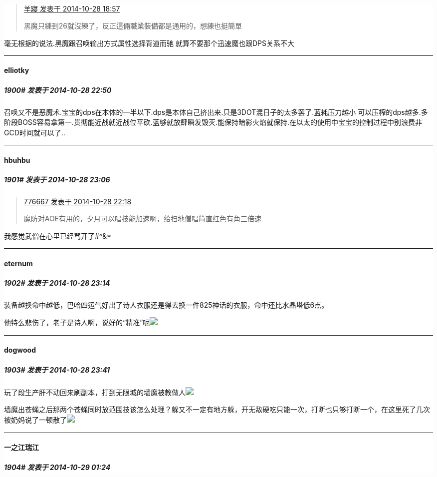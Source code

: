 <blockquote><a href="httphttps://bbs.saraba1st.com/2b/forum.php?mod=redirect&amp;goto=findpost&amp;pid=27057169&amp;ptid=1052775" target="_blank">羊寢 发表于 2014-10-28 18:57</a>

黑魔只練到26就沒練了，反正這倆職業裝備都是通用的，想練也挺簡單</blockquote>
毫无根据的说法.黑魔跟召唤输出方式属性选择背道而驰 就算不要那个迅速魔也跟DPS关系不大


-----

####  elliotky  
##### 1900#       发表于 2014-10-28 22:50


召唤又不是恶魔术.宝宝的dps在本体的一半以下.dps是本体自己挤出来.只是3DOT混日子的太多罢了.蓝耗压力越小 可以压榨的dps越多.多阶段BOSS容易拿第一.贯彻能近战就近战位平砍.蓝够就放肆瞬发毁灭.能保持暗影火焰就保持.在以太的使用中宝宝的控制过程中别浪费非GCD时间就可以了..


-----

####  hbuhbu  
##### 1901#       发表于 2014-10-28 23:06


<blockquote><a href="httphttps://bbs.saraba1st.com/2b/forum.php?mod=redirect&amp;goto=findpost&amp;pid=27058838&amp;ptid=1052775" target="_blank">776667 发表于 2014-10-28 22:18</a>

魔防对AOE有用的，夕月可以唱技能加速啊，给扫地僧唱简直红色有角三倍速</blockquote>
我感觉武僧在心里已经骂开了#^&amp;*


-----

####  eternum  
##### 1902#       发表于 2014-10-28 23:14


装备越换命中越低，巴哈四运气好出了诗人衣服还是得去换一件825神话的衣服，命中还比水晶塔低6点。

他特么悲伤了，老子是诗人啊，说好的“精准”呢<img src="https://static.saraba1st.com/image/smiley/dym/151.gif" referrerpolicy="no-referrer">


-----

####  dogwood  
##### 1903#       发表于 2014-10-28 23:41


玩了段生产肝不动回来刷副本，打到无限城的墙魔被教做人<img src="https://static.saraba1st.com/image/smiley/face/06.gif" referrerpolicy="no-referrer">

墙魔出苍蝇之后那两个苍蝇同时放范围技该怎么处理？躲又不一定有地方躲，开无敌硬吃只能一次，打断也只够打断一个，在这里死了几次被奶妈说了一顿散了<img src="https://static.saraba1st.com/image/smiley/face/06.gif" referrerpolicy="no-referrer">


-----

####  一之江瑞江  
##### 1904#       发表于 2014-10-29 01:24
